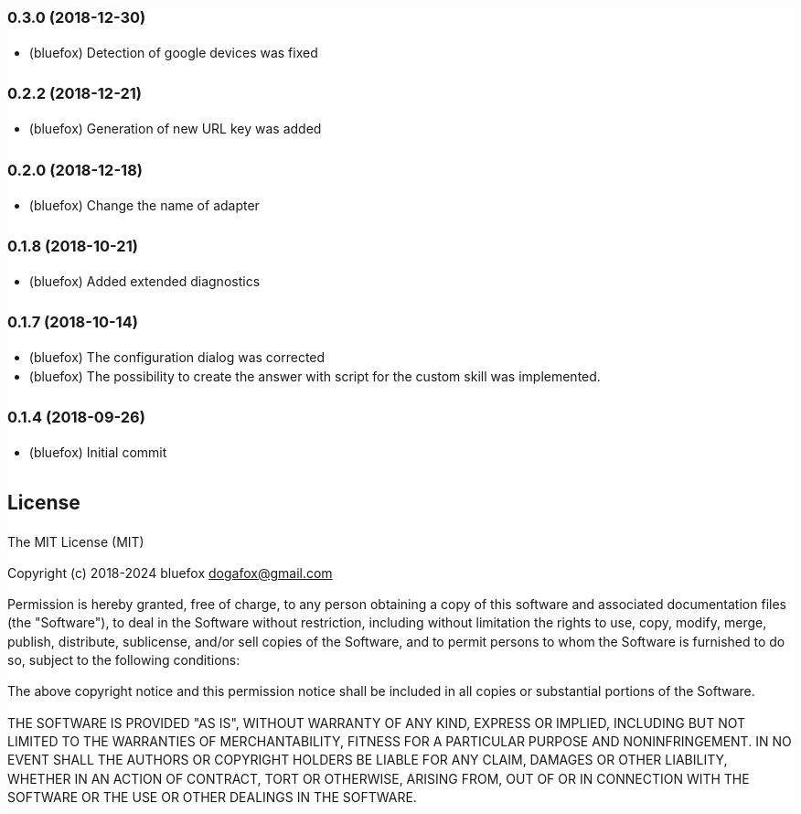 ### 0.3.0 (2018-12-30)
* (bluefox) Detection of google devices was fixed

### 0.2.2 (2018-12-21)
* (bluefox) Generation of new URL key was added

### 0.2.0 (2018-12-18)
* (bluefox) Change the name of adapter

### 0.1.8 (2018-10-21)
* (bluefox) Added extended diagnostics

### 0.1.7 (2018-10-14)
* (bluefox) The configuration dialog was corrected
* (bluefox) The possibility to create the answer with script for the custom skill was implemented.

### 0.1.4 (2018-09-26)
* (bluefox) Initial commit

## License
The MIT License (MIT)

Copyright (c) 2018-2024 bluefox <dogafox@gmail.com>

Permission is hereby granted, free of charge, to any person obtaining a copy
of this software and associated documentation files (the "Software"), to deal
in the Software without restriction, including without limitation the rights
to use, copy, modify, merge, publish, distribute, sublicense, and/or sell
copies of the Software, and to permit persons to whom the Software is
furnished to do so, subject to the following conditions:

The above copyright notice and this permission notice shall be included in all
copies or substantial portions of the Software.

THE SOFTWARE IS PROVIDED "AS IS", WITHOUT WARRANTY OF ANY KIND, EXPRESS OR
IMPLIED, INCLUDING BUT NOT LIMITED TO THE WARRANTIES OF MERCHANTABILITY,
FITNESS FOR A PARTICULAR PURPOSE AND NONINFRINGEMENT. IN NO EVENT SHALL THE
AUTHORS OR COPYRIGHT HOLDERS BE LIABLE FOR ANY CLAIM, DAMAGES OR OTHER
LIABILITY, WHETHER IN AN ACTION OF CONTRACT, TORT OR OTHERWISE, ARISING FROM,
OUT OF OR IN CONNECTION WITH THE SOFTWARE OR THE USE OR OTHER DEALINGS IN THE
SOFTWARE.
